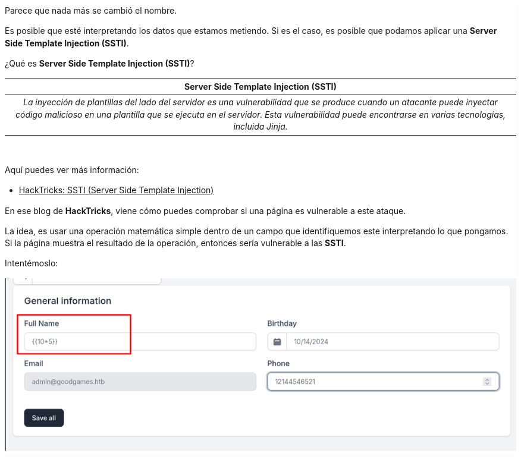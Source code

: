 Parece que nada más se cambió el nombre.

Es posible que esté interpretando los datos que estamos metiendo. Si es el caso, es posible que podamos aplicar una **Server Side Template Injection (SSTI)**.

¿Qué es **Server Side Template Injection (SSTI)**?

| **Server Side Template Injection (SSTI)** |
|:-----------:|
| *La inyección de plantillas del lado del servidor es una vulnerabilidad que se produce cuando un atacante puede inyectar código malicioso en una plantilla que se ejecuta en el servidor. Esta vulnerabilidad puede encontrarse en varias tecnologías, incluida Jinja.* |

<br>

Aquí puedes ver más información:
* <a href="https://book.hacktricks.xyz/pentesting-web/ssti-server-side-template-injection" target="_blank">HackTricks: SSTI (Server Side Template Injection)</a>

En ese blog de **HackTricks**, viene cómo puedes comprobar si una página es vulnerable a este ataque.

La idea, es usar una operación matemática simple dentro de un campo que identifiquemos este interpretando lo que pongamos. Si la página muestra el resultado de la operación, entonces sería vulnerable a las **SSTI**.

Intentémoslo:

<p align="center">
<img src="/assets/images/htb-writeup-goodgames/Captura40.png">
</p>

<p align="center">
